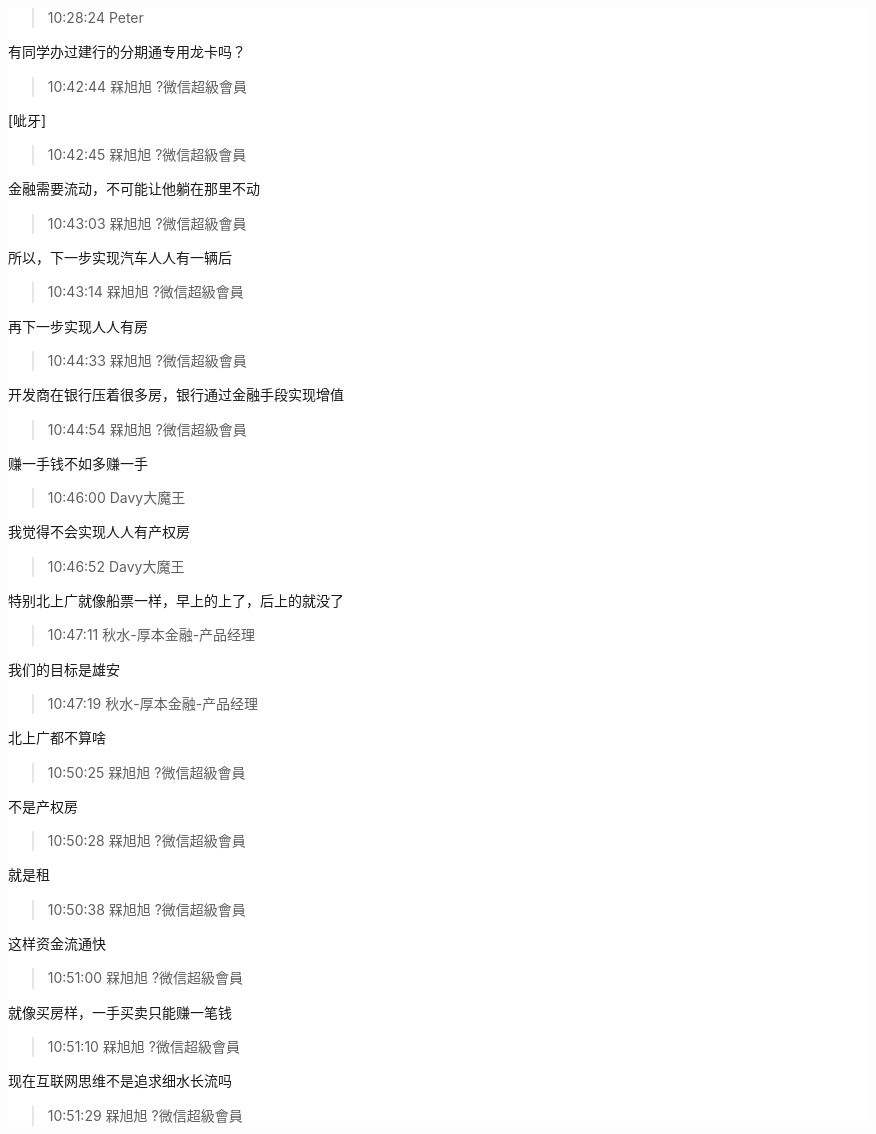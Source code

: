 > 10:28:24  Peter  
   
有同学办过建行的分期通专用龙卡吗？  
   
> 10:42:44  槑旭旭 ?微信超級會員  
   
[呲牙]  
   
> 10:42:45  槑旭旭 ?微信超級會員  
   
金融需要流动，不可能让他躺在那里不动  
   
> 10:43:03  槑旭旭 ?微信超級會員  
   
所以，下一步实现汽车人人有一辆后  
   
> 10:43:14  槑旭旭 ?微信超級會員  
   
再下一步实现人人有房  
   
> 10:44:33  槑旭旭 ?微信超級會員  
   
开发商在银行压着很多房，银行通过金融手段实现增值  
   
> 10:44:54  槑旭旭 ?微信超級會員  
   
赚一手钱不如多赚一手  
   
> 10:46:00  Davy大魔王  
   
我觉得不会实现人人有产权房  
   
> 10:46:52  Davy大魔王  
   
特别北上广就像船票一样，早上的上了，后上的就没了  
   
> 10:47:11  秋水-厚本金融-产品经理  
   
我们的目标是雄安  
   
> 10:47:19  秋水-厚本金融-产品经理  
   
北上广都不算啥  
   
> 10:50:25  槑旭旭 ?微信超級會員  
   
不是产权房  
   
> 10:50:28  槑旭旭 ?微信超級會員  
   
就是租  
   
> 10:50:38  槑旭旭 ?微信超級會員  
   
这样资金流通快  
   
> 10:51:00  槑旭旭 ?微信超級會員  
   
就像买房样，一手买卖只能赚一笔钱  
   
> 10:51:10  槑旭旭 ?微信超級會員  
   
现在互联网思维不是追求细水长流吗  
   
> 10:51:29  槑旭旭 ?微信超級會員  
   